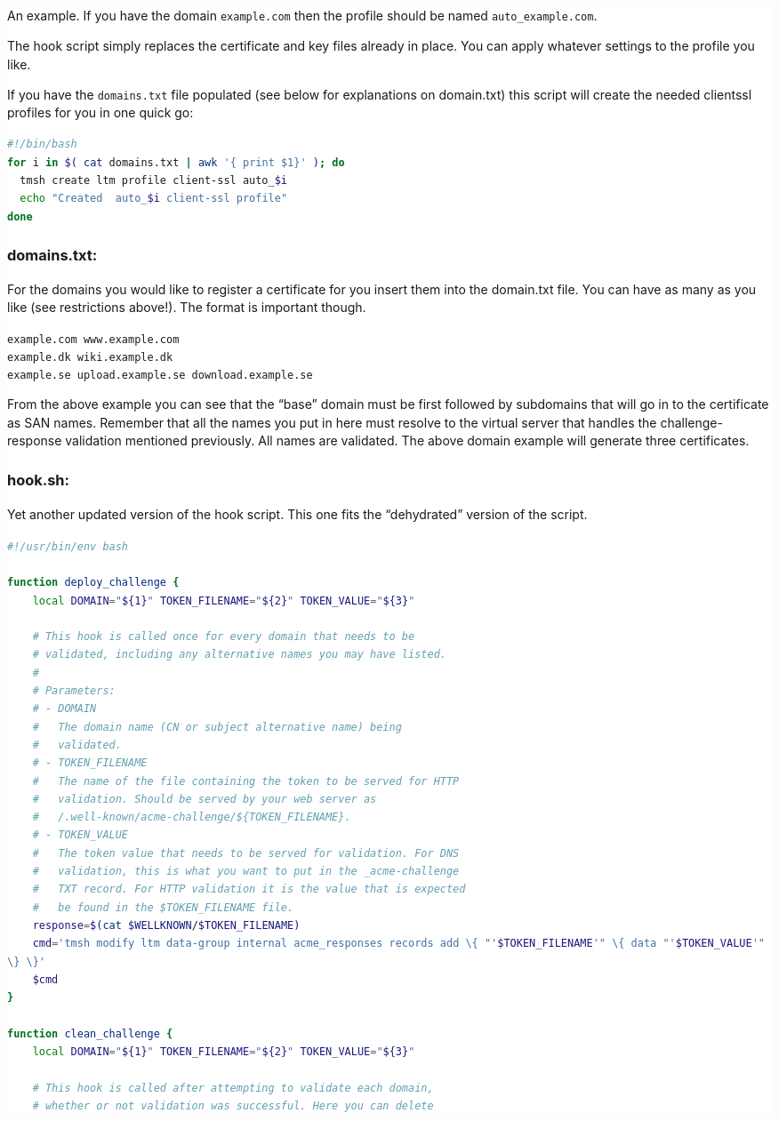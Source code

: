 An example. If you have the domain `example.com` then the profile should be named `auto_example.com`.

The hook script simply replaces the certificate and key files already in place. You can apply whatever settings to the profile you like.

If you have the `domains.txt` file populated (see below for explanations on domain.txt) this script will create the needed clientssl profiles for you in one quick go:

```bash
#!/bin/bash
for i in $( cat domains.txt | awk '{ print $1}' ); do
  tmsh create ltm profile client-ssl auto_$i
  echo "Created  auto_$i client-ssl profile"
done
```
### **domains.txt:**
For the domains you would like to register a certificate for you insert them into the domain.txt file. You can have as many as you like (see restrictions above!). The format is important though.
```
example.com www.example.com
example.dk wiki.example.dk
example.se upload.example.se download.example.se
```
From the above example you can see that the “base” domain must be first followed by subdomains that will go in to the certificate as SAN names. Remember that all the names you put in here must resolve to the virtual server that handles the challenge-response validation mentioned previously. All names are validated. The above domain example will generate three certificates.
### **hook&#46;sh:**
Yet another updated version of the hook script. This one fits the “dehydrated” version of the script.
```bash
#!/usr/bin/env bash

function deploy_challenge {
    local DOMAIN="${1}" TOKEN_FILENAME="${2}" TOKEN_VALUE="${3}"

    # This hook is called once for every domain that needs to be
    # validated, including any alternative names you may have listed.
    #
    # Parameters:
    # - DOMAIN
    #   The domain name (CN or subject alternative name) being
    #   validated.
    # - TOKEN_FILENAME
    #   The name of the file containing the token to be served for HTTP
    #   validation. Should be served by your web server as
    #   /.well-known/acme-challenge/${TOKEN_FILENAME}.
    # - TOKEN_VALUE
    #   The token value that needs to be served for validation. For DNS
    #   validation, this is what you want to put in the _acme-challenge
    #   TXT record. For HTTP validation it is the value that is expected
    #   be found in the $TOKEN_FILENAME file.
    response=$(cat $WELLKNOWN/$TOKEN_FILENAME)
    cmd='tmsh modify ltm data-group internal acme_responses records add \{ "'$TOKEN_FILENAME'" \{ data "'$TOKEN_VALUE'" \} \}'
    $cmd
}

function clean_challenge {
    local DOMAIN="${1}" TOKEN_FILENAME="${2}" TOKEN_VALUE="${3}"

    # This hook is called after attempting to validate each domain,
    # whether or not validation was successful. Here you can delete
```